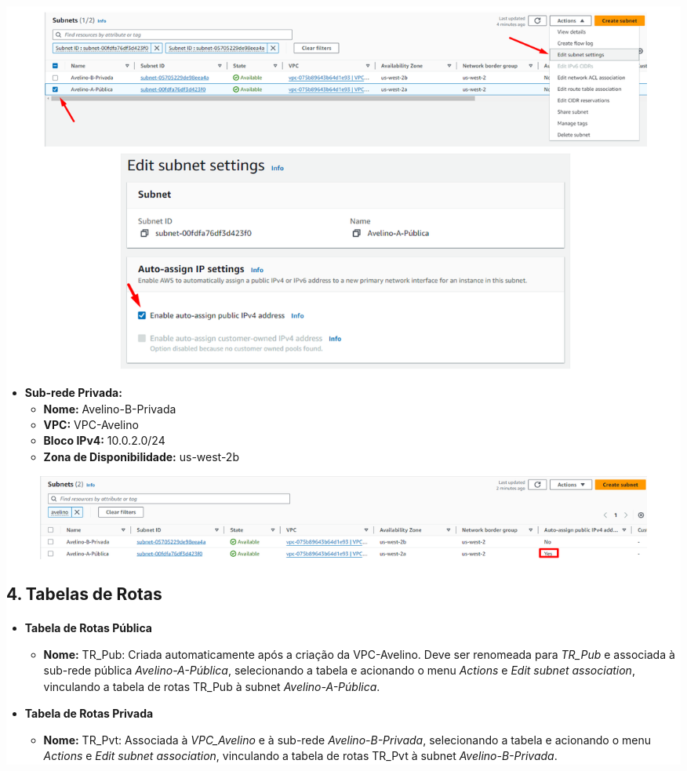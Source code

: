 <img src="./images//AtivarPublicIPv4.png" alt="Enable auto-assign public IPv4 Address" style="display: block; margin-left: auto; margin-right: auto;" width="90%">

- **Sub-rede Privada:**
  - **Nome:** Avelino-B-Privada
  - **VPC:** VPC-Avelino
  - **Bloco IPv4:** 10.0.2.0/24
  - **Zona de Disponibilidade:** us-west-2b

<img src="./images//SubRede.png" alt="Sub-redes" style="display: block; margin-left: auto; margin-right: auto;" width="90%">

## 4. Tabelas de Rotas

- **Tabela de Rotas Pública**
  - **Nome:** TR_Pub: Criada automaticamente após a criação da VPC-Avelino. Deve ser renomeada para <i>TR_Pub</i> e associada à sub-rede pública <i>Avelino-A-Pública</i>, selecionando a tabela e acionando o menu <i>Actions</i> e <i>Edit subnet association</i>, vinculando a tabela de rotas TR_Pub à subnet <i>Avelino-A-Pública</i>.

- **Tabela de Rotas Privada**
  - **Nome:** TR_Pvt: Associada à <i>VPC_Avelino</i> e à sub-rede <i>Avelino-B-Privada</i>, selecionando a tabela e acionando o menu <i>Actions</i> e <i>Edit subnet association</i>, vinculando a tabela de rotas TR_Pvt à subnet <i>Avelino-B-Privada</i>.
